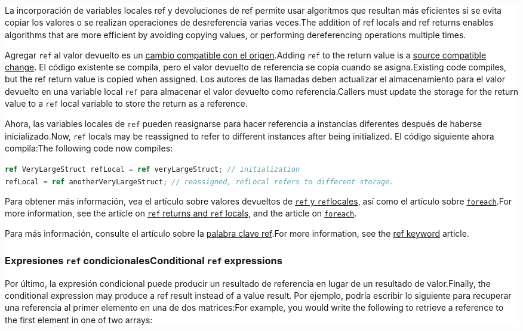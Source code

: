<span data-ttu-id="10d58-344">La incorporación de variables locales ref y devoluciones de ref permite usar algoritmos que resultan más eficientes si se evita copiar los valores o se realizan operaciones de desreferencia varias veces.</span><span class="sxs-lookup"><span data-stu-id="10d58-344">The addition of ref locals and ref returns enables algorithms that are more efficient by avoiding copying values, or performing dereferencing operations multiple times.</span></span>

<span data-ttu-id="10d58-345">Agregar `ref` al valor devuelto es un [cambio compatible con el origen](version-update-considerations.md#source-compatible-changes).</span><span class="sxs-lookup"><span data-stu-id="10d58-345">Adding `ref` to the return value is a [source compatible change](version-update-considerations.md#source-compatible-changes).</span></span> <span data-ttu-id="10d58-346">El código existente se compila, pero el valor devuelto de referencia se copia cuando se asigna.</span><span class="sxs-lookup"><span data-stu-id="10d58-346">Existing code compiles, but the ref return value is copied when assigned.</span></span> <span data-ttu-id="10d58-347">Los autores de las llamadas deben actualizar el almacenamiento para el valor devuelto en una variable local `ref` para almacenar el valor devuelto como referencia.</span><span class="sxs-lookup"><span data-stu-id="10d58-347">Callers must update the storage for the return value to a `ref` local variable to store the return as a reference.</span></span>

<span data-ttu-id="10d58-348">Ahora, las variables locales de `ref` pueden reasignarse para hacer referencia a instancias diferentes después de haberse inicializado.</span><span class="sxs-lookup"><span data-stu-id="10d58-348">Now, `ref` locals may be reassigned to refer to different instances after being initialized.</span></span> <span data-ttu-id="10d58-349">El código siguiente ahora compila:</span><span class="sxs-lookup"><span data-stu-id="10d58-349">The following code now compiles:</span></span>

```csharp
ref VeryLargeStruct refLocal = ref veryLargeStruct; // initialization
refLocal = ref anotherVeryLargeStruct; // reassigned, refLocal refers to different storage.
```

<span data-ttu-id="10d58-350">Para obtener más información, vea el artículo sobre valores devueltos de [`ref` y `ref`locales](../programming-guide/classes-and-structs/ref-returns.md), así como el artículo sobre [`foreach`](../language-reference/keywords/foreach-in.md).</span><span class="sxs-lookup"><span data-stu-id="10d58-350">For more information, see the article on [`ref` returns and `ref` locals](../programming-guide/classes-and-structs/ref-returns.md), and the article on [`foreach`](../language-reference/keywords/foreach-in.md).</span></span>

<span data-ttu-id="10d58-351">Para más información, consulte el artículo sobre la [palabra clave ref](../language-reference/keywords/ref.md).</span><span class="sxs-lookup"><span data-stu-id="10d58-351">For more information, see the [ref keyword](../language-reference/keywords/ref.md) article.</span></span>

### <a name="conditional-ref-expressions"></a><span data-ttu-id="10d58-352">Expresiones `ref` condicionales</span><span class="sxs-lookup"><span data-stu-id="10d58-352">Conditional `ref` expressions</span></span>

<span data-ttu-id="10d58-353">Por último, la expresión condicional puede producir un resultado de referencia en lugar de un resultado de valor.</span><span class="sxs-lookup"><span data-stu-id="10d58-353">Finally, the conditional expression may produce a ref result instead of a value result.</span></span> <span data-ttu-id="10d58-354">Por ejemplo, podría escribir lo siguiente para recuperar una referencia al primer elemento en una de dos matrices:</span><span class="sxs-lookup"><span data-stu-id="10d58-354">For example, you would write the following to retrieve a reference to the first element in one of two arrays:</span></span>
